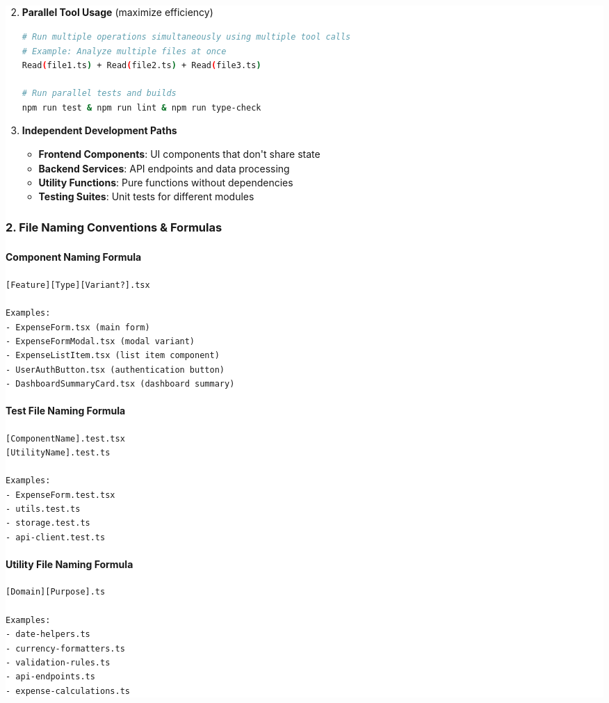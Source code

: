 2. **Parallel Tool Usage** (maximize efficiency)
   ```bash
   # Run multiple operations simultaneously using multiple tool calls
   # Example: Analyze multiple files at once
   Read(file1.ts) + Read(file2.ts) + Read(file3.ts)
   
   # Run parallel tests and builds
   npm run test & npm run lint & npm run type-check
   ```

3. **Independent Development Paths**
   - **Frontend Components**: UI components that don't share state
   - **Backend Services**: API endpoints and data processing
   - **Utility Functions**: Pure functions without dependencies
   - **Testing Suites**: Unit tests for different modules

### 2. File Naming Conventions & Formulas

#### **Component Naming Formula**
```
[Feature][Type][Variant?].tsx

Examples:
- ExpenseForm.tsx (main form)
- ExpenseFormModal.tsx (modal variant)
- ExpenseListItem.tsx (list item component)
- UserAuthButton.tsx (authentication button)
- DashboardSummaryCard.tsx (dashboard summary)
```

#### **Test File Naming Formula**
```
[ComponentName].test.tsx
[UtilityName].test.ts

Examples:
- ExpenseForm.test.tsx
- utils.test.ts
- storage.test.ts
- api-client.test.ts
```

#### **Utility File Naming Formula**
```
[Domain][Purpose].ts

Examples:
- date-helpers.ts
- currency-formatters.ts
- validation-rules.ts
- api-endpoints.ts
- expense-calculations.ts
```
